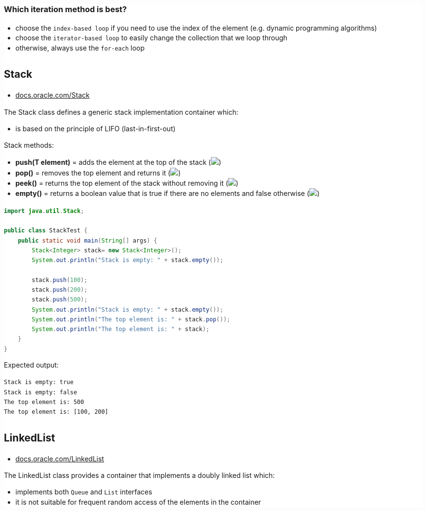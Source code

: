 ### Which iteration method is best?
* choose the `index-based loop` if you need to use the index of the element (e.g. dynamic programming algorithms)
* choose the `iterator-based loop` to easily change the collection that we loop through
* otherwise, always use the `for-each` loop

## Stack
* [docs.oracle.com/Stack](https://docs.oracle.com/javase/10/docs/api/java/util/Stack.html)

The Stack class defines a generic stack implementation container which:
* is based on the principle of LIFO (last-in-first-out)

Stack methods:
* **push(T element)** = adds the element at the top of the stack (<img src="https://render.githubusercontent.com/render/math?math=O(1)">)
* **pop()** = removes the top element and returns it (<img src="https://render.githubusercontent.com/render/math?math=O(1)">)
* **peek()** = returns the top element of the stack without removing it (<img src="https://render.githubusercontent.com/render/math?math=O(1)">)
* **empty()** = returns a boolean value that is true if there are no elements and false otherwise (<img src="https://render.githubusercontent.com/render/math?math=O(1)">)

```Java
import java.util.Stack;

public class StackTest {
    public static void main(String[] args) {
        Stack<Integer> stack= new Stack<Integer>();
        System.out.println("Stack is empty: " + stack.empty());

        stack.push(100);
        stack.push(200);
        stack.push(500);
        System.out.println("Stack is empty: " + stack.empty());
        System.out.println("The top element is: " + stack.pop());
        System.out.println("The top element is: " + stack);
    }
}
```

Expected output:
```
Stack is empty: true
Stack is empty: false
The top element is: 500
The top element is: [100, 200]
```

## LinkedList

* [docs.oracle.com/LinkedList](https://docs.oracle.com/javase/7/docs/api/java/util/LinkedList.html)

The LinkedList class provides a container that implements a doubly linked list which:
* implements both `Queue` and `List` interfaces
* it is not suitable for frequent random access of the elements in the container
